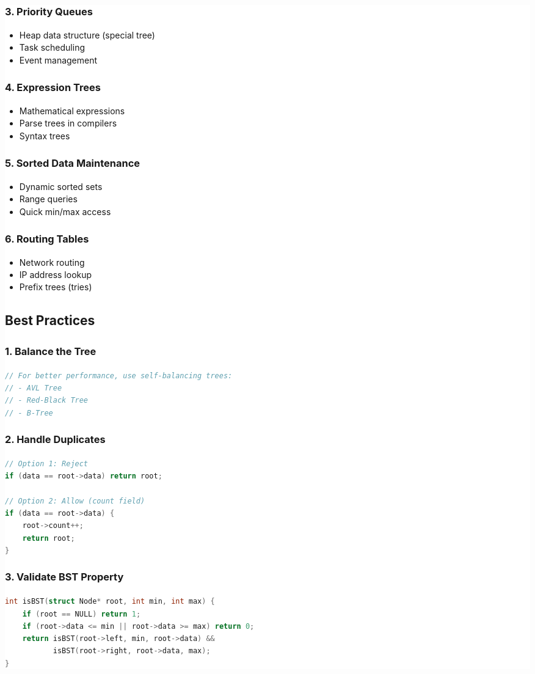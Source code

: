 ### 3. **Priority Queues**
- Heap data structure (special tree)
- Task scheduling
- Event management

### 4. **Expression Trees**
- Mathematical expressions
- Parse trees in compilers
- Syntax trees

### 5. **Sorted Data Maintenance**
- Dynamic sorted sets
- Range queries
- Quick min/max access

### 6. **Routing Tables**
- Network routing
- IP address lookup
- Prefix trees (tries)

## Best Practices

### 1. **Balance the Tree**
```c
// For better performance, use self-balancing trees:
// - AVL Tree
// - Red-Black Tree
// - B-Tree
```

### 2. **Handle Duplicates**
```c
// Option 1: Reject
if (data == root->data) return root;

// Option 2: Allow (count field)
if (data == root->data) {
    root->count++;
    return root;
}
```

### 3. **Validate BST Property**
```c
int isBST(struct Node* root, int min, int max) {
    if (root == NULL) return 1;
    if (root->data <= min || root->data >= max) return 0;
    return isBST(root->left, min, root->data) &&
           isBST(root->right, root->data, max);
}
```

